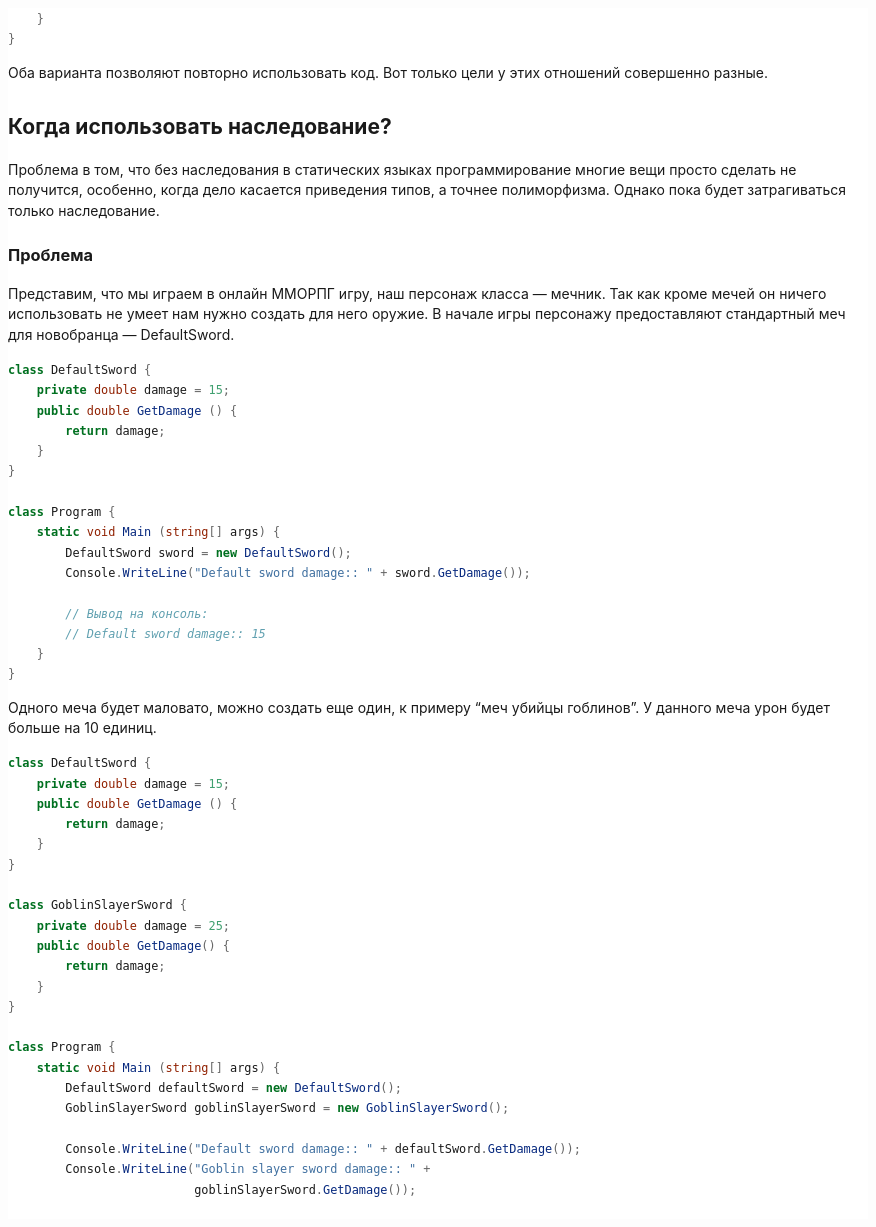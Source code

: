 ```C#
    }
}
```

Оба варианта позволяют повторно использовать код. Вот только цели у этих отношений совершенно разные.

## Когда использовать наследование?

Проблема в том, что без наследования в статических языках программирование многие вещи просто сделать не получится, особенно, когда дело касается приведения типов, а точнее полиморфизма. Однако пока будет затрагиваться только наследование.

### Проблема

Представим, что мы играем в онлайн ММОРПГ игру, наш персонаж класса — мечник. Так как кроме мечей он ничего использовать не умеет нам нужно создать для него оружие. В начале игры персонажу предоставляют стандартный меч для новобранца — DefaultSword.

```c#
class DefaultSword {
    private double damage = 15;
    public double GetDamage () {
        return damage;
    }
}

class Program {
    static void Main (string[] args) {
        DefaultSword sword = new DefaultSword();
		Console.WriteLine("Default sword damage:: " + sword.GetDamage());
        
        // Вывод на консоль:
        // Default sword damage:: 15
    }
}
```

Одного меча будет маловато, можно создать еще один, к примеру “меч убийцы гоблинов”. У данного меча урон будет больше на 10 единиц.

```c#
class DefaultSword {
    private double damage = 15;
    public double GetDamage () {
        return damage;
    }
}

class GoblinSlayerSword {
    private double damage = 25;
    public double GetDamage() {
        return damage;
    }
}

class Program {
    static void Main (string[] args) {
        DefaultSword defaultSword = new DefaultSword();
        GoblinSlayerSword goblinSlayerSword = new GoblinSlayerSword();
        
		Console.WriteLine("Default sword damage:: " + defaultSword.GetDamage());
		Console.WriteLine("Goblin slayer sword damage:: " + 
                          goblinSlayerSword.GetDamage());
        
```